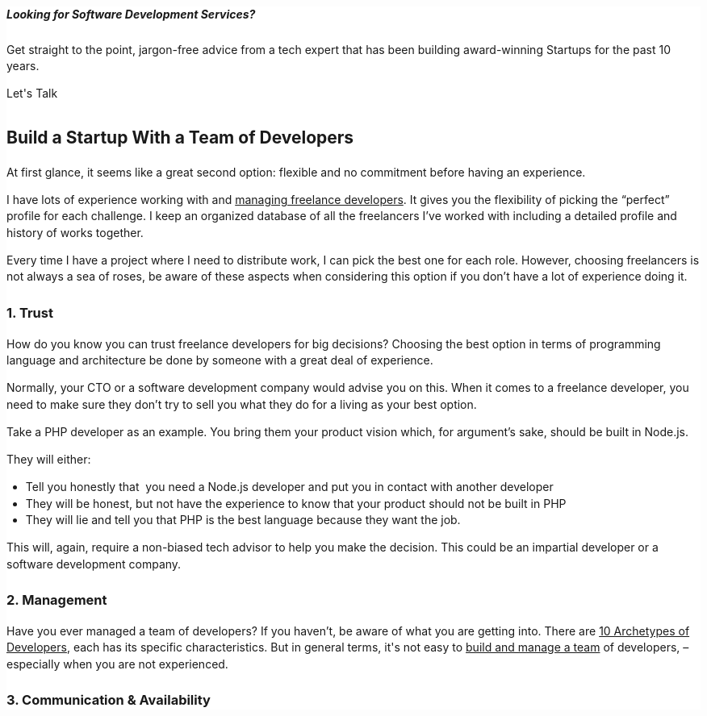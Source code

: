 

##### Looking for Software Development Services?



Get straight to the point, jargon-free advice from a tech expert that has been building award-winning Startups for the past 10 years.

Let's Talk

## Build a Startup With a Team of Developers

At first glance, it seems like a great second option: flexible and no commitment before having an experience.

I have lots of experience working with and [managing freelance developers](https://toggl.com/blog/how-to-manage-freelancers). It gives you the flexibility of picking the “perfect” profile for each challenge. I keep an organized database of all the freelancers I’ve worked with including a detailed profile and history of works together.

Every time I have a project where I need to distribute work, I can pick the best one for each role. However, choosing freelancers is not always a sea of roses, be aware of these aspects when considering this option if you don’t have a lot of experience doing it.

### 1\. Trust

How do you know you can trust freelance developers for big decisions? Choosing the best option in terms of programming language and architecture be done by someone with a great deal of experience.

Normally, your CTO or a software development company would advise you on this. When it comes to a freelance developer, you need to make sure they don’t try to sell you what they do for a living as your best option.

Take a PHP developer as an example. You bring them your product vision which, for argument’s sake, should be built in Node.js.

They will either:

- Tell you honestly that  you need a Node.js developer and put you in contact with another developer
- They will be honest, but not have the experience to know that your product should not be built in PHP
- They will lie and tell you that PHP is the best language because they want the job.

This will, again, require a non-biased tech advisor to help you make the decision. This could be an impartial developer or a software development company.

### 2\. Management

Have you ever managed a team of developers? If you haven’t, be aware of what you are getting into. There are [10 Archetypes of Developers](https://altar.io/blog/looking-developers-10-developer-archetypes-youre-likely-encounter/), each has its specific characteristics. But in general terms, it's not easy to [build and manage a team](https://startupresources.io/improve-teamwork/) of developers, – especially when you are not experienced.

### 3\. Communication & Availability

